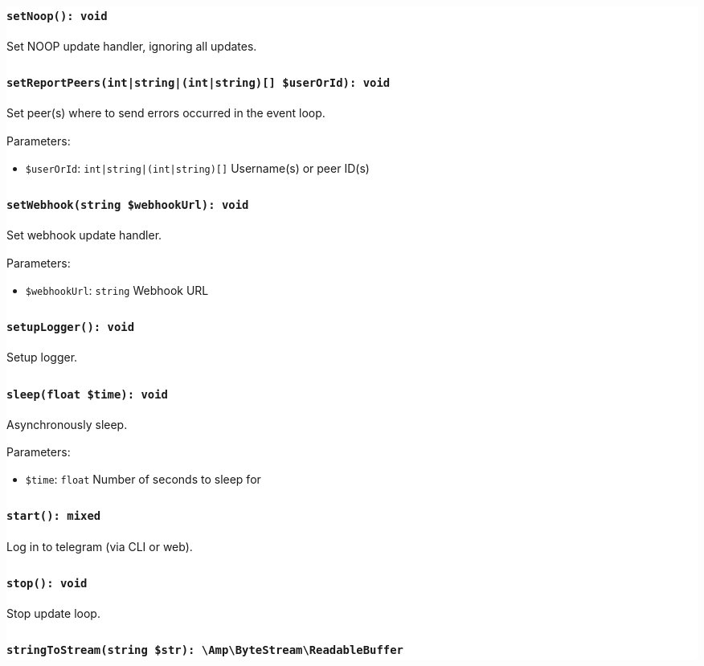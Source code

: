 


### `setNoop(): void`

Set NOOP update handler, ignoring all updates.



### `setReportPeers(int|string|(int|string)[] $userOrId): void`

Set peer(s) where to send errors occurred in the event loop.


Parameters:

* `$userOrId`: `int|string|(int|string)[]` Username(s) or peer ID(s)  



### `setWebhook(string $webhookUrl): void`

Set webhook update handler.


Parameters:

* `$webhookUrl`: `string` Webhook URL  



### `setupLogger(): void`

Setup logger.



### `sleep(float $time): void`

Asynchronously sleep.


Parameters:

* `$time`: `float` Number of seconds to sleep for  



### `start(): mixed`

Log in to telegram (via CLI or web).



### `stop(): void`

Stop update loop.



### `stringToStream(string $str): \Amp\ByteStream\ReadableBuffer`
